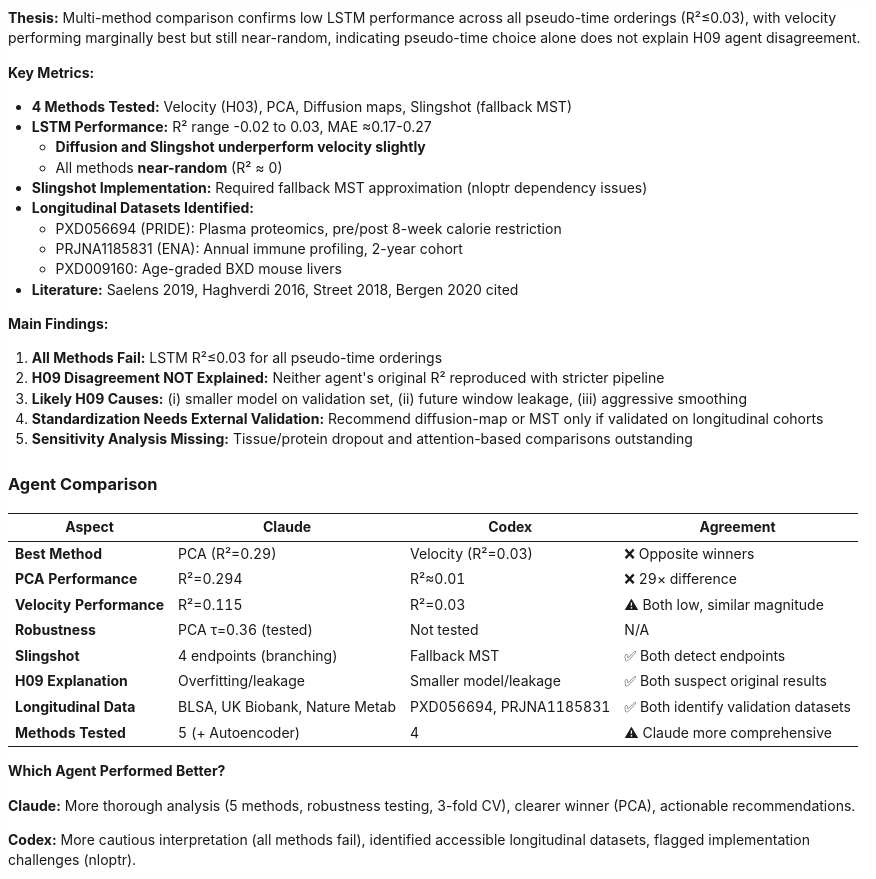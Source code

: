**Thesis:** Multi-method comparison confirms low LSTM performance across all pseudo-time orderings (R²≤0.03), with velocity performing marginally best but still near-random, indicating pseudo-time choice alone does not explain H09 agent disagreement.

**Key Metrics:**
- **4 Methods Tested:** Velocity (H03), PCA, Diffusion maps, Slingshot (fallback MST)
- **LSTM Performance:** R² range -0.02 to 0.03, MAE ≈0.17-0.27
  - **Diffusion and Slingshot underperform velocity slightly**
  - All methods **near-random** (R² ≈ 0)
- **Slingshot Implementation:** Required fallback MST approximation (nloptr dependency issues)
- **Longitudinal Datasets Identified:**
  - PXD056694 (PRIDE): Plasma proteomics, pre/post 8-week calorie restriction
  - PRJNA1185831 (ENA): Annual immune profiling, 2-year cohort
  - PXD009160: Age-graded BXD mouse livers
- **Literature:** Saelens 2019, Haghverdi 2016, Street 2018, Bergen 2020 cited

**Main Findings:**
1. **All Methods Fail:** LSTM R²≤0.03 for all pseudo-time orderings
2. **H09 Disagreement NOT Explained:** Neither agent's original R² reproduced with stricter pipeline
3. **Likely H09 Causes:** (i) smaller model on validation set, (ii) future window leakage, (iii) aggressive smoothing
4. **Standardization Needs External Validation:** Recommend diffusion-map or MST only if validated on longitudinal cohorts
5. **Sensitivity Analysis Missing:** Tissue/protein dropout and attention-based comparisons outstanding

### Agent Comparison

| Aspect | Claude | Codex | Agreement |
|--------|--------|-------|-----------|
| **Best Method** | PCA (R²=0.29) | Velocity (R²=0.03) | ❌ Opposite winners |
| **PCA Performance** | R²=0.294 | R²≈0.01 | ❌ 29× difference |
| **Velocity Performance** | R²=0.115 | R²=0.03 | ⚠️ Both low, similar magnitude |
| **Robustness** | PCA τ=0.36 (tested) | Not tested | N/A |
| **Slingshot** | 4 endpoints (branching) | Fallback MST | ✅ Both detect endpoints |
| **H09 Explanation** | Overfitting/leakage | Smaller model/leakage | ✅ Both suspect original results |
| **Longitudinal Data** | BLSA, UK Biobank, Nature Metab | PXD056694, PRJNA1185831 | ✅ Both identify validation datasets |
| **Methods Tested** | 5 (+ Autoencoder) | 4 | ⚠️ Claude more comprehensive |

**Which Agent Performed Better?**

**Claude:** More thorough analysis (5 methods, robustness testing, 3-fold CV), clearer winner (PCA), actionable recommendations.

**Codex:** More cautious interpretation (all methods fail), identified accessible longitudinal datasets, flagged implementation challenges (nloptr).
